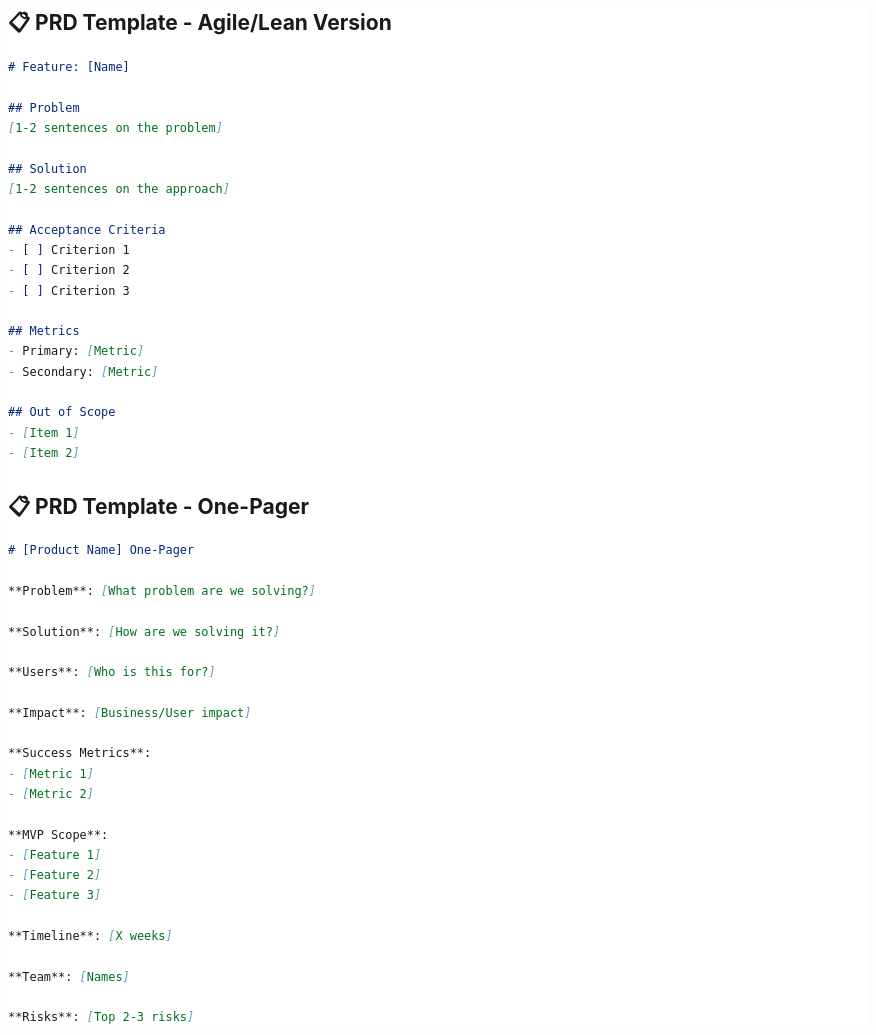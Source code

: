 ## 📋 PRD Template - Agile/Lean Version

```markdown
# Feature: [Name]

## Problem
[1-2 sentences on the problem]

## Solution
[1-2 sentences on the approach]

## Acceptance Criteria
- [ ] Criterion 1
- [ ] Criterion 2
- [ ] Criterion 3

## Metrics
- Primary: [Metric]
- Secondary: [Metric]

## Out of Scope
- [Item 1]
- [Item 2]
```

## 📋 PRD Template - One-Pager

```markdown
# [Product Name] One-Pager

**Problem**: [What problem are we solving?]

**Solution**: [How are we solving it?]

**Users**: [Who is this for?]

**Impact**: [Business/User impact]

**Success Metrics**:
- [Metric 1]
- [Metric 2]

**MVP Scope**:
- [Feature 1]
- [Feature 2]
- [Feature 3]

**Timeline**: [X weeks]

**Team**: [Names]

**Risks**: [Top 2-3 risks]
```
